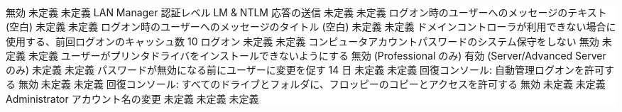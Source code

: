 <td style="border:1px solid black;">無効</td>
<td style="border:1px solid black;">未定義</td>
<td style="border:1px solid black;">未定義</td>
</tr>
<tr class="even">
<td style="border:1px solid black;">LAN Manager 認証レベル</td>
<td style="border:1px solid black;">LM &amp; NTLM 応答の送信</td>
<td style="border:1px solid black;">未定義</td>
<td style="border:1px solid black;">未定義</td>
</tr>
<tr class="odd">
<td style="border:1px solid black;">ログオン時のユーザーへのメッセージのテキスト</td>
<td style="border:1px solid black;">(空白)</td>
<td style="border:1px solid black;">未定義</td>
<td style="border:1px solid black;">未定義</td>
</tr>
<tr class="even">
<td style="border:1px solid black;">ログオン時のユーザーへのメッセージのタイトル</td>
<td style="border:1px solid black;">(空白)</td>
<td style="border:1px solid black;">未定義</td>
<td style="border:1px solid black;">未定義</td>
</tr>
<tr class="odd">
<td style="border:1px solid black;">ドメインコントローラが利用できない場合に使用する、前回ログオンのキャッシュ数</td>
<td style="border:1px solid black;">10 ログオン</td>
<td style="border:1px solid black;">未定義</td>
<td style="border:1px solid black;">未定義</td>
</tr>
<tr class="even">
<td style="border:1px solid black;">コンピュータアカウントパスワードのシステム保守をしない</td>
<td style="border:1px solid black;">無効</td>
<td style="border:1px solid black;">未定義</td>
<td style="border:1px solid black;">未定義</td>
</tr>
<tr class="odd">
<td style="border:1px solid black;">ユーザーがプリンタドライバをインストールできないようにする</td>
<td style="border:1px solid black;">無効 (Professional のみ)
有効 (Server/Advanced Server のみ)</td>
<td style="border:1px solid black;">未定義</td>
<td style="border:1px solid black;">未定義</td>
</tr>
<tr class="even">
<td style="border:1px solid black;">パスワードが無効になる前にユーザーに変更を促す</td>
<td style="border:1px solid black;">14 日</td>
<td style="border:1px solid black;">未定義</td>
<td style="border:1px solid black;">未定義</td>
</tr>
<tr class="odd">
<td style="border:1px solid black;">回復コンソール: 自動管理ログオンを許可する</td>
<td style="border:1px solid black;">無効</td>
<td style="border:1px solid black;">未定義</td>
<td style="border:1px solid black;">未定義</td>
</tr>
<tr class="even">
<td style="border:1px solid black;">回復コンソール: すべてのドライブとフォルダに、フロッピーのコピーとアクセスを許可する</td>
<td style="border:1px solid black;">無効</td>
<td style="border:1px solid black;">未定義</td>
<td style="border:1px solid black;">未定義</td>
</tr>
<tr class="odd">
<td style="border:1px solid black;">Administrator アカウント名の変更</td>
<td style="border:1px solid black;">未定義</td>
<td style="border:1px solid black;">未定義</td>
<td style="border:1px solid black;">未定義</td>